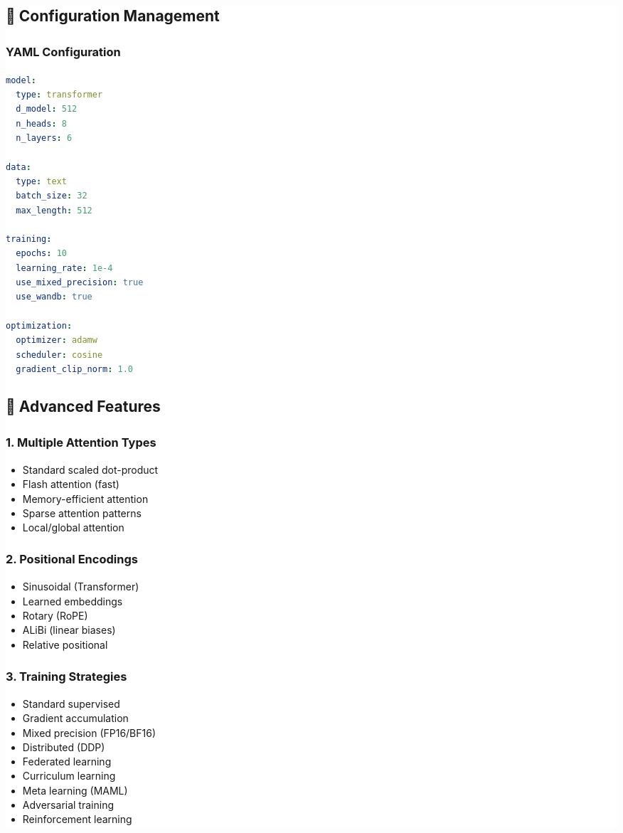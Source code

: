 ## 🎨 Configuration Management

### YAML Configuration
```yaml
model:
  type: transformer
  d_model: 512
  n_heads: 8
  n_layers: 6

data:
  type: text
  batch_size: 32
  max_length: 512

training:
  epochs: 10
  learning_rate: 1e-4
  use_mixed_precision: true
  use_wandb: true

optimization:
  optimizer: adamw
  scheduler: cosine
  gradient_clip_norm: 1.0
```

## 🔧 Advanced Features

### 1. Multiple Attention Types
- Standard scaled dot-product
- Flash attention (fast)
- Memory-efficient attention
- Sparse attention patterns
- Local/global attention

### 2. Positional Encodings
- Sinusoidal (Transformer)
- Learned embeddings
- Rotary (RoPE)
- ALiBi (linear biases)
- Relative positional

### 3. Training Strategies
- Standard supervised
- Gradient accumulation
- Mixed precision (FP16/BF16)
- Distributed (DDP)
- Federated learning
- Curriculum learning
- Meta learning (MAML)
- Adversarial training
- Reinforcement learning
